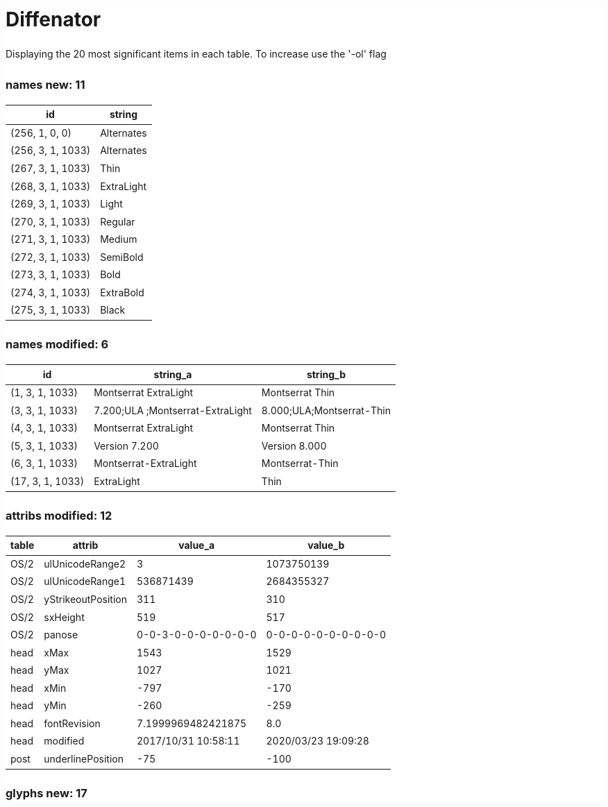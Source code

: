 # Diffenator

Displaying the 20 most significant items in each table. To increase use the '-ol' flag


### names new: 11

id | string
--- | --- | 
(256, 1, 0, 0) | Alternates
(256, 3, 1, 1033) | Alternates
(267, 3, 1, 1033) | Thin
(268, 3, 1, 1033) | ExtraLight
(269, 3, 1, 1033) | Light
(270, 3, 1, 1033) | Regular
(271, 3, 1, 1033) | Medium
(272, 3, 1, 1033) | SemiBold
(273, 3, 1, 1033) | Bold
(274, 3, 1, 1033) | ExtraBold
(275, 3, 1, 1033) | Black

### names modified: 6

id | string_a | string_b
--- | --- | --- | 
(1, 3, 1, 1033) | Montserrat ExtraLight | Montserrat Thin
(3, 3, 1, 1033) | 7.200;ULA ;Montserrat-ExtraLight | 8.000;ULA;Montserrat-Thin
(4, 3, 1, 1033) | Montserrat ExtraLight | Montserrat Thin
(5, 3, 1, 1033) | Version 7.200 | Version 8.000
(6, 3, 1, 1033) | Montserrat-ExtraLight | Montserrat-Thin
(17, 3, 1, 1033) | ExtraLight | Thin

### attribs modified: 12

table | attrib | value_a | value_b
--- | --- | --- | --- | 
OS/2 | ulUnicodeRange2 | 3 | 1073750139
OS/2 | ulUnicodeRange1 | 536871439 | 2684355327
OS/2 | yStrikeoutPosition | 311 | 310
OS/2 | sxHeight | 519 | 517
OS/2 | panose | 0-0-3-0-0-0-0-0-0-0 | 0-0-0-0-0-0-0-0-0-0
head | xMax | 1543 | 1529
head | yMax | 1027 | 1021
head | xMin | -797 | -170
head | yMin | -260 | -259
head | fontRevision | 7.1999969482421875 | 8.0
head | modified | 2017/10/31 10:58:11 | 2020/03/23 19:09:28
post | underlinePosition | -75 | -100

### glyphs new: 17

